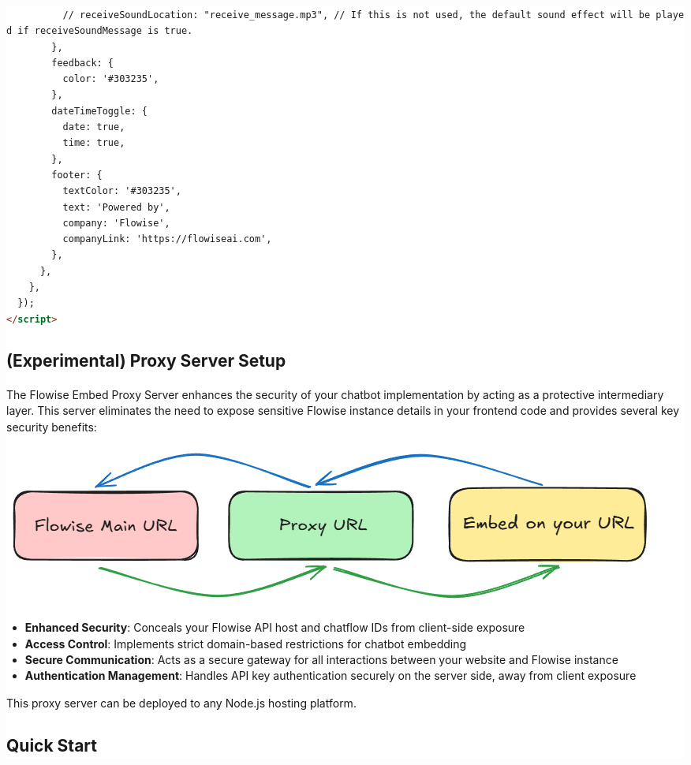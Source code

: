 ```html
          // receiveSoundLocation: "receive_message.mp3", // If this is not used, the default sound effect will be played if receiveSoundMessage is true.
        },
        feedback: {
          color: '#303235',
        },
        dateTimeToggle: {
          date: true,
          time: true,
        },
        footer: {
          textColor: '#303235',
          text: 'Powered by',
          company: 'Flowise',
          companyLink: 'https://flowiseai.com',
        },
      },
    },
  });
</script>
```

## (Experimental) Proxy Server Setup

The Flowise Embed Proxy Server enhances the security of your chatbot implementation by acting as a protective intermediary layer. This server eliminates the need to expose sensitive Flowise instance details in your frontend code and provides several key security benefits:

![Proxy Server](https://github.com/FlowiseAI/FlowiseChatEmbed/blob/main/images/proxyserver.png?raw=true)

- **Enhanced Security**: Conceals your Flowise API host and chatflow IDs from client-side exposure
- **Access Control**: Implements strict domain-based restrictions for chatbot embedding
- **Secure Communication**: Acts as a secure gateway for all interactions between your website and Flowise instance
- **Authentication Management**: Handles API key authentication securely on the server side, away from client exposure

This proxy server can be deployed to any Node.js hosting platform.

## Quick Start
